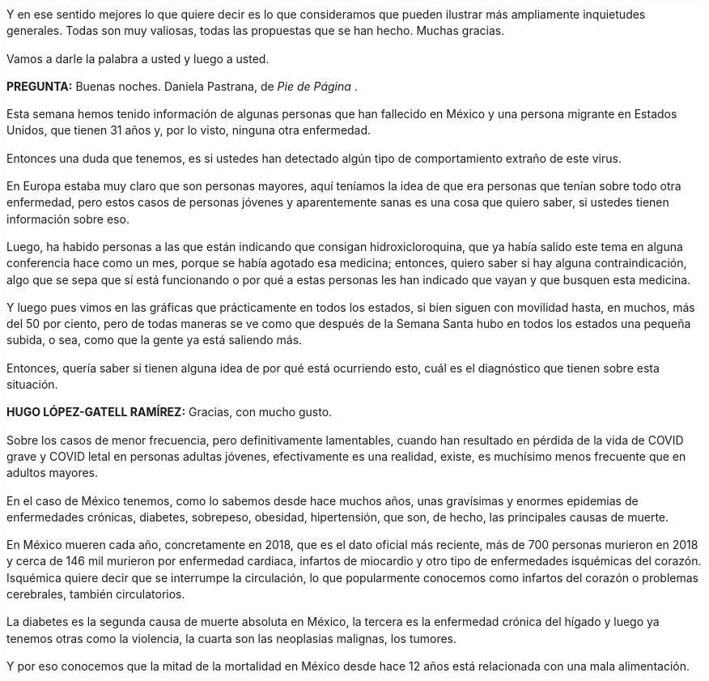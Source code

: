 Y en ese sentido mejores lo que quiere decir es lo que consideramos que pueden
ilustrar más ampliamente inquietudes generales. Todas son muy valiosas, todas
las propuestas que se han hecho. Muchas gracias.

Vamos a darle la palabra a usted y luego a usted.

**PREGUNTA:** Buenas noches. Daniela Pastrana, de _Pie de Página_ .

Esta semana hemos tenido información de algunas personas que han fallecido en
México y una persona migrante en Estados Unidos, que tienen 31 años y, por lo
visto, ninguna otra enfermedad.

Entonces una duda que tenemos, es si ustedes han detectado algún tipo de
comportamiento extraño de este virus.

En Europa estaba muy claro que son personas mayores, aquí teníamos la idea de
que era personas que tenían sobre todo otra enfermedad, pero estos casos de
personas jóvenes y aparentemente sanas es una cosa que quiero saber, si
ustedes tienen información sobre eso.

Luego, ha habido personas a las que están indicando que consigan
hidroxicloroquina, que ya había salido este tema en alguna conferencia hace
como un mes, porque se había agotado esa medicina; entonces, quiero saber si
hay alguna contraindicación, algo que se sepa que sí está funcionando o por
qué a estas personas les han indicado que vayan y que busquen esta medicina.

Y luego pues vimos en las gráficas que prácticamente en todos los estados, si
bien siguen con movilidad hasta, en muchos, más del 50 por ciento, pero de
todas maneras se ve como que después de la Semana Santa hubo en todos los
estados una pequeña subida, o sea, como que la gente ya está saliendo más.

Entonces, quería saber si tienen alguna idea de por qué está ocurriendo esto,
cuál es el diagnóstico que tienen sobre esta situación.

**HUGO LÓPEZ-GATELL RAMÍREZ:** Gracias, con mucho gusto.

Sobre los casos de menor frecuencia, pero definitivamente lamentables, cuando
han resultado en pérdida de la vida de COVID grave y COVID letal en personas
adultas jóvenes, efectivamente es una realidad, existe, es muchísimo menos
frecuente que en adultos mayores.

En el caso de México tenemos, como lo sabemos desde hace muchos años, unas
gravísimas y enormes epidemias de enfermedades crónicas, diabetes, sobrepeso,
obesidad, hipertensión, que son, de hecho, las principales causas de muerte.

En México mueren cada año, concretamente en 2018, que es el dato oficial más
reciente, más de 700 personas murieron en 2018 y cerca de 146 mil murieron por
enfermedad cardiaca, infartos de miocardio y otro tipo de enfermedades
isquémicas del corazón. Isquémica quiere decir que se interrumpe la
circulación, lo que popularmente conocemos como infartos del corazón o
problemas cerebrales, también circulatorios.

La diabetes es la segunda causa de muerte absoluta en México, la tercera es la
enfermedad crónica del hígado y luego ya tenemos otras como la violencia, la
cuarta son las neoplasias malignas, los tumores.

Y por eso conocemos que la mitad de la mortalidad en México desde hace 12 años
está relacionada con una mala alimentación.

